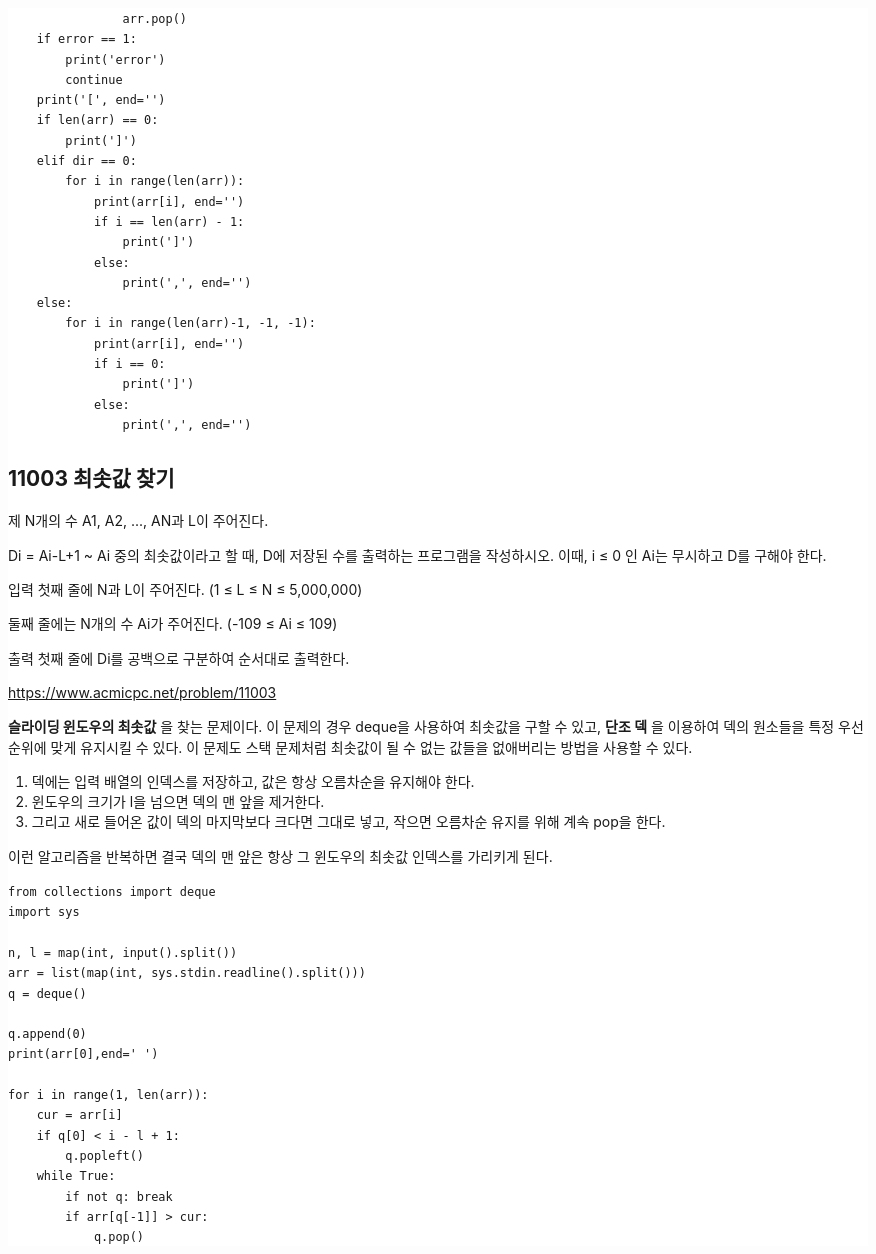 ```
                arr.pop()
    if error == 1:
        print('error')
        continue
    print('[', end='')
    if len(arr) == 0:
        print(']')
    elif dir == 0:
        for i in range(len(arr)):
            print(arr[i], end='')
            if i == len(arr) - 1: 
                print(']')
            else: 
                print(',', end='')
    else:
        for i in range(len(arr)-1, -1, -1):
            print(arr[i], end='')
            if i == 0: 
                print(']')
            else: 
                print(',', end='')
```

## 11003 최솟값 찾기
제
N개의 수 A1, A2, ..., AN과 L이 주어진다.

Di = Ai-L+1 ~ Ai 중의 최솟값이라고 할 때, D에 저장된 수를 출력하는 프로그램을 작성하시오. 이때, i ≤ 0 인 Ai는 무시하고 D를 구해야 한다.

입력
첫째 줄에 N과 L이 주어진다. (1 ≤ L ≤ N ≤ 5,000,000)

둘째 줄에는 N개의 수 Ai가 주어진다. (-109 ≤ Ai ≤ 109)

출력
첫째 줄에 Di를 공백으로 구분하여 순서대로 출력한다.

https://www.acmicpc.net/problem/11003

**슬라이딩 윈도우의 최솟값** 을 찾는 문제이다. 이 문제의 경우 deque을 사용하여 최솟값을 구할 수 있고, **단조 덱** 을 이용하여 덱의 원소들을 특정 우선순위에 맞게 유지시킬 수 있다. 이 문제도 스택 문제처럼 최솟값이 될 수 없는 값들을 없애버리는 방법을 사용할 수 있다.

1. 덱에는 입력 배열의 인덱스를 저장하고, 값은 항상 오름차순을 유지해야 한다.
2. 윈도우의 크기가 l을 넘으면 덱의 맨 앞을 제거한다.
3. 그리고 새로 들어온 값이 덱의 마지막보다 크다면 그대로 넣고, 작으면 오름차순 유지를 위해 계속 pop을 한다. 

이런 알고리즘을 반복하면 결국 덱의 맨 앞은 항상 그 윈도우의 최솟값 인덱스를 가리키게 된다. 

```
from collections import deque
import sys

n, l = map(int, input().split())
arr = list(map(int, sys.stdin.readline().split()))
q = deque()

q.append(0)
print(arr[0],end=' ')

for i in range(1, len(arr)):
    cur = arr[i]
    if q[0] < i - l + 1:
        q.popleft()
    while True:
        if not q: break
        if arr[q[-1]] > cur:
            q.pop()
```